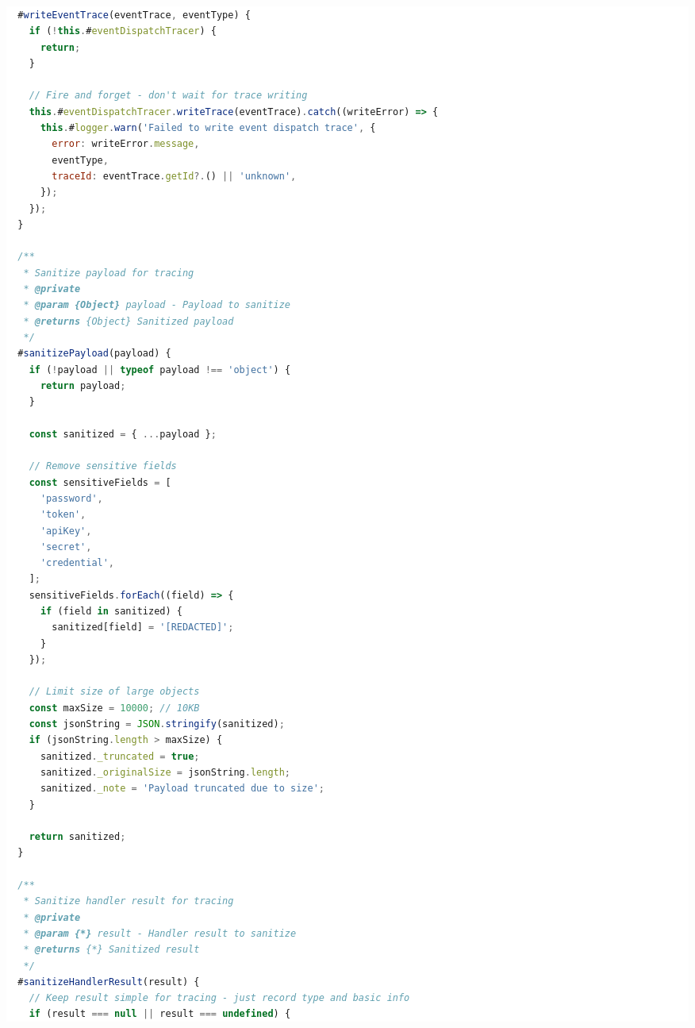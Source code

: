```javascript
  #writeEventTrace(eventTrace, eventType) {
    if (!this.#eventDispatchTracer) {
      return;
    }

    // Fire and forget - don't wait for trace writing
    this.#eventDispatchTracer.writeTrace(eventTrace).catch((writeError) => {
      this.#logger.warn('Failed to write event dispatch trace', {
        error: writeError.message,
        eventType,
        traceId: eventTrace.getId?.() || 'unknown',
      });
    });
  }

  /**
   * Sanitize payload for tracing
   * @private
   * @param {Object} payload - Payload to sanitize
   * @returns {Object} Sanitized payload
   */
  #sanitizePayload(payload) {
    if (!payload || typeof payload !== 'object') {
      return payload;
    }

    const sanitized = { ...payload };

    // Remove sensitive fields
    const sensitiveFields = [
      'password',
      'token',
      'apiKey',
      'secret',
      'credential',
    ];
    sensitiveFields.forEach((field) => {
      if (field in sanitized) {
        sanitized[field] = '[REDACTED]';
      }
    });

    // Limit size of large objects
    const maxSize = 10000; // 10KB
    const jsonString = JSON.stringify(sanitized);
    if (jsonString.length > maxSize) {
      sanitized._truncated = true;
      sanitized._originalSize = jsonString.length;
      sanitized._note = 'Payload truncated due to size';
    }

    return sanitized;
  }

  /**
   * Sanitize handler result for tracing
   * @private
   * @param {*} result - Handler result to sanitize
   * @returns {*} Sanitized result
   */
  #sanitizeHandlerResult(result) {
    // Keep result simple for tracing - just record type and basic info
    if (result === null || result === undefined) {
```